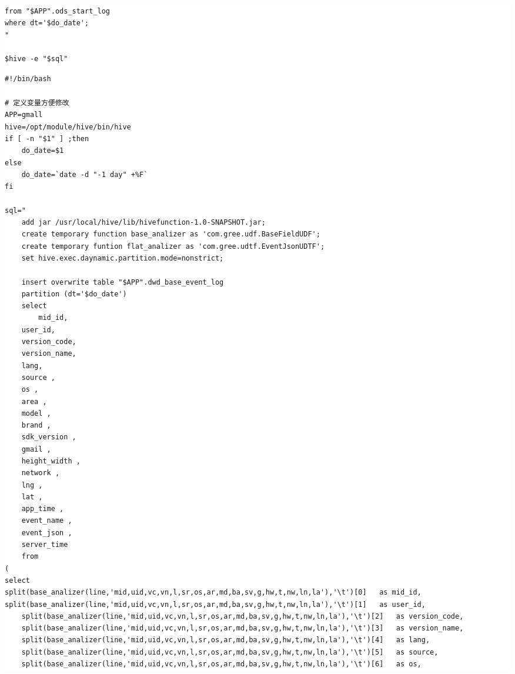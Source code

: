 ```
from "$APP".ods_start_log
where dt='$do_date';
"

$hive -e "$sql"
```  
```
#!/bin/bash

# 定义变量方便修改
APP=gmall
hive=/opt/module/hive/bin/hive
if [ -n "$1" ] ;then
    do_date=$1
else 
    do_date=`date -d "-1 day" +%F`  
fi 

sql="
	add jar /usr/local/hive/lib/hivefunction-1.0-SNAPSHOT.jar;
	create temporary function base_analizer as 'com.gree.udf.BaseFieldUDF';
	create temporary funtion flat_analizer as 'com.gree.udtf.EventJsonUDTF';
	set hive.exec.daynamic.partition.mode=nonstrict;

	insert overwrite table "$APP".dwd_base_event_log
	partition (dt='$do_date')
	select
	    mid_id,
    user_id,
    version_code,
    version_name,
    lang,
    source ,
    os ,
    area ,
    model ,
    brand ,
    sdk_version ,
    gmail ,
    height_width ,
    network ,
    lng ,
    lat ,
    app_time ,
    event_name , 
    event_json , 
    server_time  
    from
(
select
split(base_analizer(line,'mid,uid,vc,vn,l,sr,os,ar,md,ba,sv,g,hw,t,nw,ln,la'),'\t')[0]   as mid_id,
split(base_analizer(line,'mid,uid,vc,vn,l,sr,os,ar,md,ba,sv,g,hw,t,nw,ln,la'),'\t')[1]   as user_id,
    split(base_analizer(line,'mid,uid,vc,vn,l,sr,os,ar,md,ba,sv,g,hw,t,nw,ln,la'),'\t')[2]   as version_code,
    split(base_analizer(line,'mid,uid,vc,vn,l,sr,os,ar,md,ba,sv,g,hw,t,nw,ln,la'),'\t')[3]   as version_name,
    split(base_analizer(line,'mid,uid,vc,vn,l,sr,os,ar,md,ba,sv,g,hw,t,nw,ln,la'),'\t')[4]   as lang,
    split(base_analizer(line,'mid,uid,vc,vn,l,sr,os,ar,md,ba,sv,g,hw,t,nw,ln,la'),'\t')[5]   as source,
    split(base_analizer(line,'mid,uid,vc,vn,l,sr,os,ar,md,ba,sv,g,hw,t,nw,ln,la'),'\t')[6]   as os,
```